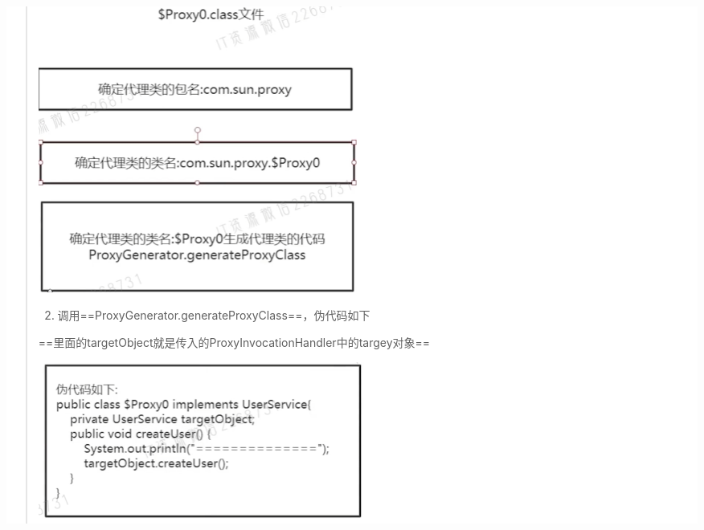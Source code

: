 > 	<img src="Spring.asserts/微信截图_20240302200409.png" alt="微信截图_20240302200409" style="zoom:50%;" />
>
> 2. 调用==ProxyGenerator.generateProxyClass==，伪代码如下
>
> 	==里面的targetObject就是传入的ProxyInvocationHandler中的targey对象==
>
> 	<img src="Spring.asserts/微信截图_20240302200509.png" alt="微信截图_20240302200509" style="zoom:50%;" />
>